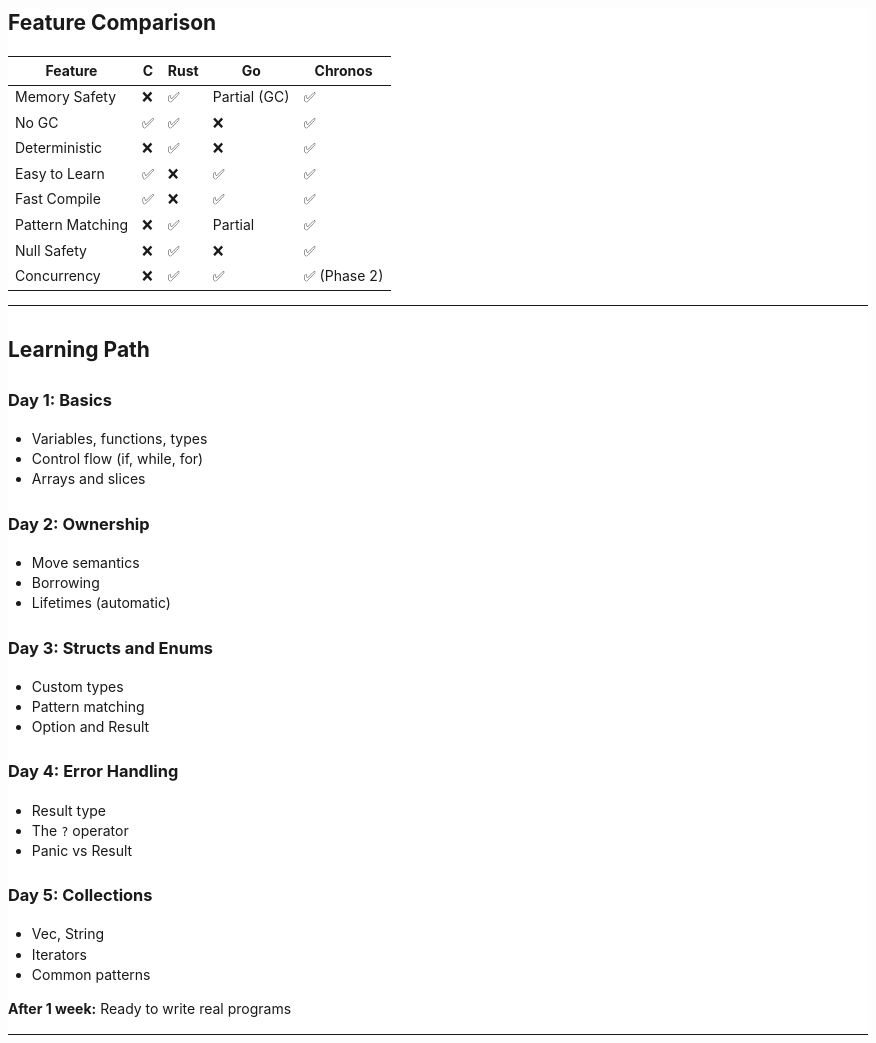 
## Feature Comparison

| Feature | C | Rust | Go | Chronos |
|---------|---|------|-----|---------|
| Memory Safety | ❌ | ✅ | Partial (GC) | ✅ |
| No GC | ✅ | ✅ | ❌ | ✅ |
| Deterministic | ❌ | ✅ | ❌ | ✅ |
| Easy to Learn | ✅ | ❌ | ✅ | ✅ |
| Fast Compile | ✅ | ❌ | ✅ | ✅ |
| Pattern Matching | ❌ | ✅ | Partial | ✅ |
| Null Safety | ❌ | ✅ | ❌ | ✅ |
| Concurrency | ❌ | ✅ | ✅ | ✅ (Phase 2) |

---

## Learning Path

### Day 1: Basics
- Variables, functions, types
- Control flow (if, while, for)
- Arrays and slices

### Day 2: Ownership
- Move semantics
- Borrowing
- Lifetimes (automatic)

### Day 3: Structs and Enums
- Custom types
- Pattern matching
- Option and Result

### Day 4: Error Handling
- Result type
- The `?` operator
- Panic vs Result

### Day 5: Collections
- Vec, String
- Iterators
- Common patterns

**After 1 week:** Ready to write real programs

---
